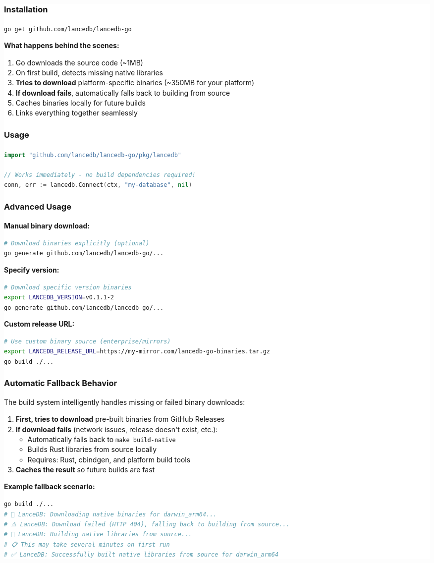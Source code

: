 ### Installation
```bash
go get github.com/lancedb/lancedb-go
```

**What happens behind the scenes:**
1. Go downloads the source code (~1MB)
2. On first build, detects missing native libraries
3. **Tries to download** platform-specific binaries (~350MB for your platform)
4. **If download fails**, automatically falls back to building from source
5. Caches binaries locally for future builds
6. Links everything together seamlessly

### Usage
```go
import "github.com/lancedb/lancedb-go/pkg/lancedb"

// Works immediately - no build dependencies required!
conn, err := lancedb.Connect(ctx, "my-database", nil)
```

### Advanced Usage

**Manual binary download:**
```bash
# Download binaries explicitly (optional)
go generate github.com/lancedb/lancedb-go/...
```

**Specify version:**
```bash
# Download specific version binaries
export LANCEDB_VERSION=v0.1.1-2
go generate github.com/lancedb/lancedb-go/...
```

**Custom release URL:**
```bash
# Use custom binary source (enterprise/mirrors)
export LANCEDB_RELEASE_URL=https://my-mirror.com/lancedb-go-binaries.tar.gz
go build ./...
```

### Automatic Fallback Behavior

The build system intelligently handles missing or failed binary downloads:

1. **First, tries to download** pre-built binaries from GitHub Releases
2. **If download fails** (network issues, release doesn't exist, etc.):
   - Automatically falls back to `make build-native`
   - Builds Rust libraries from source locally  
   - Requires: Rust, cbindgen, and platform build tools
3. **Caches the result** so future builds are fast

**Example fallback scenario:**
```bash
go build ./...
# 🔄 LanceDB: Downloading native binaries for darwin_arm64...
# ⚠️ LanceDB: Download failed (HTTP 404), falling back to building from source...
# 🔨 LanceDB: Building native libraries from source...
# 📋 This may take several minutes on first run
# ✅ LanceDB: Successfully built native libraries from source for darwin_arm64
```
